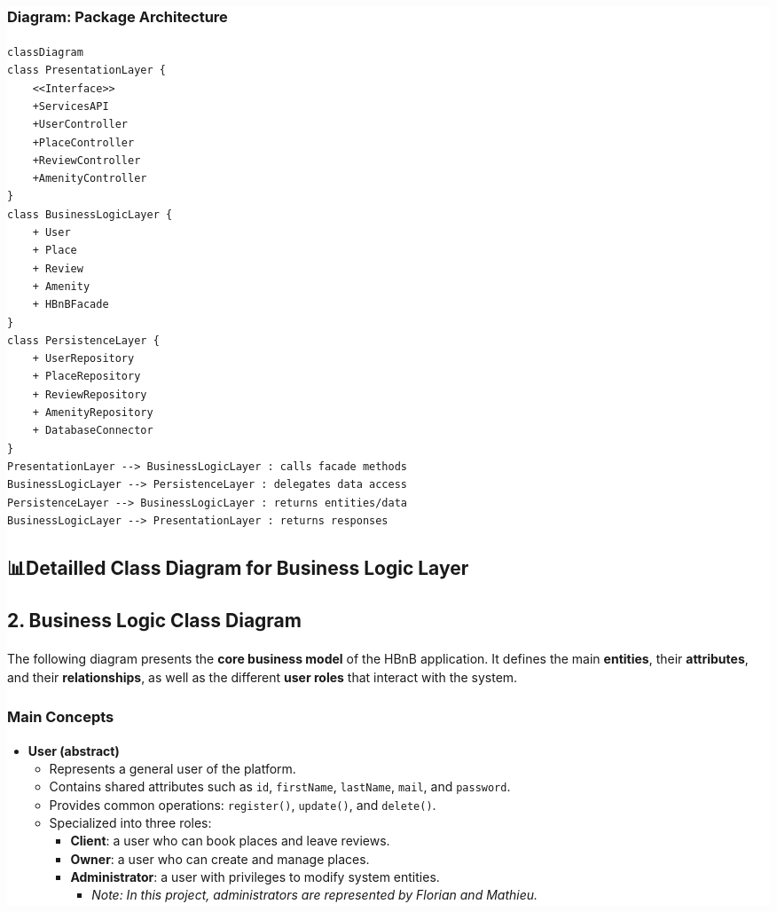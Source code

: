 ### Diagram: Package Architecture

```mermaid
classDiagram
class PresentationLayer {
    <<Interface>>
    +ServicesAPI
    +UserController
    +PlaceController
    +ReviewController
    +AmenityController
}
class BusinessLogicLayer {
    + User
    + Place
    + Review
    + Amenity
    + HBnBFacade
}
class PersistenceLayer {
    + UserRepository
    + PlaceRepository
    + ReviewRepository
    + AmenityRepository
    + DatabaseConnector
}
PresentationLayer --> BusinessLogicLayer : calls facade methods
BusinessLogicLayer --> PersistenceLayer : delegates data access
PersistenceLayer --> BusinessLogicLayer : returns entities/data
BusinessLogicLayer --> PresentationLayer : returns responses
```

## 📊​Detailled Class Diagram for Business Logic Layer

## 2. Business Logic Class Diagram

The following diagram presents the **core business model** of the HBnB application.
It defines the main **entities**, their **attributes**, and their **relationships**, as well as the different **user roles** that interact with the system.

### Main Concepts

- **User (abstract)**
  - Represents a general user of the platform.
  - Contains shared attributes such as `id`, `firstName`, `lastName`, `mail`, and `password`.
  - Provides common operations: `register()`, `update()`, and `delete()`.
  - Specialized into three roles:
    - **Client**: a user who can book places and leave reviews.
    - **Owner**: a user who can create and manage places.
    - **Administrator**: a user with privileges to modify system entities.
      - *Note: In this project, administrators are represented by Florian and Mathieu.*
